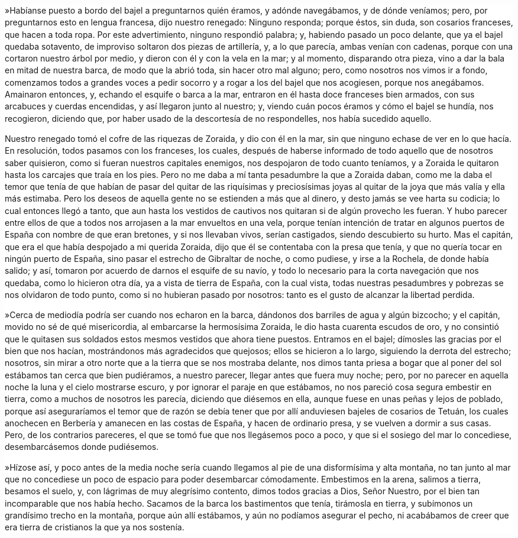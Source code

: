 »Habíanse puesto a bordo del bajel a preguntarnos quién éramos, y adónde navegábamos, y de dónde veníamos; pero, por preguntarnos esto en lengua francesa, dijo nuestro renegado: Ninguno responda; porque éstos, sin duda, son cosarios franceses, que hacen a toda ropa. Por este advertimiento, ninguno respondió palabra; y, habiendo pasado un poco delante, que ya el bajel quedaba sotavento, de improviso soltaron dos piezas de artillería, y, a lo que parecía, ambas venían con cadenas, porque con una cortaron nuestro árbol por medio, y dieron con él y con la vela en la mar; y al momento, disparando otra pieza, vino a dar la bala en mitad de nuestra barca, de modo que la abrió toda, sin hacer otro mal alguno; pero, como nosotros nos vimos ir a fondo, comenzamos todos a grandes voces a pedir socorro y a rogar a los del bajel que nos acogiesen, porque nos anegábamos. Amainaron entonces, y, echando el esquife o barca a la mar, entraron en él hasta doce franceses bien armados, con sus arcabuces y cuerdas encendidas, y así llegaron junto al nuestro; y, viendo cuán pocos éramos y cómo el bajel se hundía, nos recogieron, diciendo que, por haber usado de la descortesía de no respondelles, nos había sucedido aquello.

Nuestro renegado tomó el cofre de las riquezas de Zoraida, y dio con él en la mar, sin que ninguno echase de ver en lo que hacía. En resolución, todos pasamos con los franceses, los cuales, después de haberse informado de todo aquello que de nosotros saber quisieron, como si fueran nuestros capitales enemigos, nos despojaron de todo cuanto teníamos, y a Zoraida le quitaron hasta los carcajes que traía en los pies. Pero no me daba a mí tanta pesadumbre la que a Zoraida daban, como me la daba el temor que tenía de que habían de pasar del quitar de las riquísimas y preciosísimas joyas al quitar de la joya que más valía y ella más estimaba. Pero los deseos de aquella gente no se estienden a más que al dinero, y desto jamás se vee harta su codicia; lo cual entonces llegó a tanto, que aun hasta los vestidos de cautivos nos quitaran si de algún provecho les fueran. Y hubo parecer entre ellos de que a todos nos arrojasen a la mar envueltos en una vela, porque tenían intención de tratar en algunos puertos de España con nombre de que eran bretones, y si nos llevaban vivos, serían castigados, siendo descubierto su hurto. Mas el capitán, que era el que había despojado a mi querida Zoraida, dijo que él se contentaba con la presa que tenía, y que no quería tocar en ningún puerto de España, sino pasar el estrecho de Gibraltar de noche, o como pudiese, y irse a la Rochela, de donde había salido; y así, tomaron por acuerdo de darnos el esquife de su navío, y todo lo necesario para la corta navegación que nos quedaba, como lo hicieron otra día, ya a vista de tierra de España, con la cual vista, todas nuestras pesadumbres y pobrezas se nos olvidaron de todo punto, como si no hubieran pasado por nosotros: tanto es el gusto de alcanzar la libertad perdida.

»Cerca de mediodía podría ser cuando nos echaron en la barca, dándonos dos barriles de agua y algún bizcocho; y el capitán, movido no sé de qué misericordia, al embarcarse la hermosísima Zoraida, le dio hasta cuarenta escudos de oro, y no consintió que le quitasen sus soldados estos mesmos vestidos que ahora tiene puestos. Entramos en el bajel; dímosles las gracias por el bien que nos hacían, mostrándonos más agradecidos que quejosos; ellos se hicieron a lo largo, siguiendo la derrota del estrecho; nosotros, sin mirar a otro norte que a la tierra que se nos mostraba delante, nos dimos tanta priesa a bogar que al poner del sol estábamos tan cerca que bien pudiéramos, a nuestro parecer, llegar antes que fuera muy noche; pero, por no parecer en aquella noche la luna y el cielo mostrarse escuro, y por ignorar el paraje en que estábamos, no nos pareció cosa segura embestir en tierra, como a muchos de nosotros les parecía, diciendo que diésemos en ella, aunque fuese en unas peñas y lejos de poblado, porque así aseguraríamos el temor que de razón se debía tener que por allí anduviesen bajeles de cosarios de Tetuán, los cuales anochecen en Berbería y amanecen en las costas de España, y hacen de ordinario presa, y se vuelven a dormir a sus casas. Pero, de los contrarios pareceres, el que se tomó fue que nos llegásemos poco a poco, y que si el sosiego del mar lo concediese, desembarcásemos donde pudiésemos.

»Hízose así, y poco antes de la media noche sería cuando llegamos al pie de una disformísima y alta montaña, no tan junto al mar que no concediese un poco de espacio para poder desembarcar cómodamente. Embestimos en la arena, salimos a tierra, besamos el suelo, y, con lágrimas de muy alegrísimo contento, dimos todos gracias a Dios, Señor Nuestro, por el bien tan incomparable que nos había hecho. Sacamos de la barca los bastimentos que tenía, tirámosla en tierra, y subímonos un grandísimo trecho en la montaña, porque aún allí estábamos, y aún no podíamos asegurar el pecho, ni acabábamos de creer que era tierra de cristianos la que ya nos sostenía.
